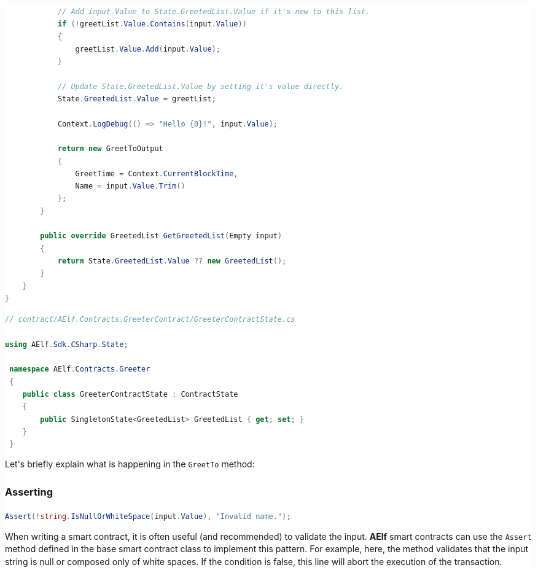 ```csharp 
            // Add input.Value to State.GreetedList.Value if it's new to this list.
            if (!greetList.Value.Contains(input.Value))
            {
                greetList.Value.Add(input.Value);
            }

            // Update State.GreetedList.Value by setting it's value directly.
            State.GreetedList.Value = greetList;

            Context.LogDebug(() => "Hello {0}!", input.Value);

            return new GreetToOutput
            {
                GreetTime = Context.CurrentBlockTime,
                Name = input.Value.Trim()
            };
        }

        public override GreetedList GetGreetedList(Empty input)
        {
            return State.GreetedList.Value ?? new GreetedList();
        }
    }
} 
```

```csharp
// contract/AElf.Contracts.GreeterContract/GreeterContractState.cs

using AElf.Sdk.CSharp.State;
 
 namespace AElf.Contracts.Greeter
 {
    public class GreeterContractState : ContractState
    {
        public SingletonState<GreetedList> GreetedList { get; set; }
    }
 }
```

Let's briefly explain what is happening in the `GreetTo` method:

### Asserting 

```csharp
Assert(!string.IsNullOrWhiteSpace(input.Value), "Invalid name.");
```

When writing a smart contract, it is often useful (and recommended) to validate the input. **AElf** smart contracts can use the ```Assert``` method defined in the base smart contract class to implement this pattern. For example, here, the method validates that the input string is null or composed only of white spaces. If the condition is false, this line will abort the execution of the transaction.
